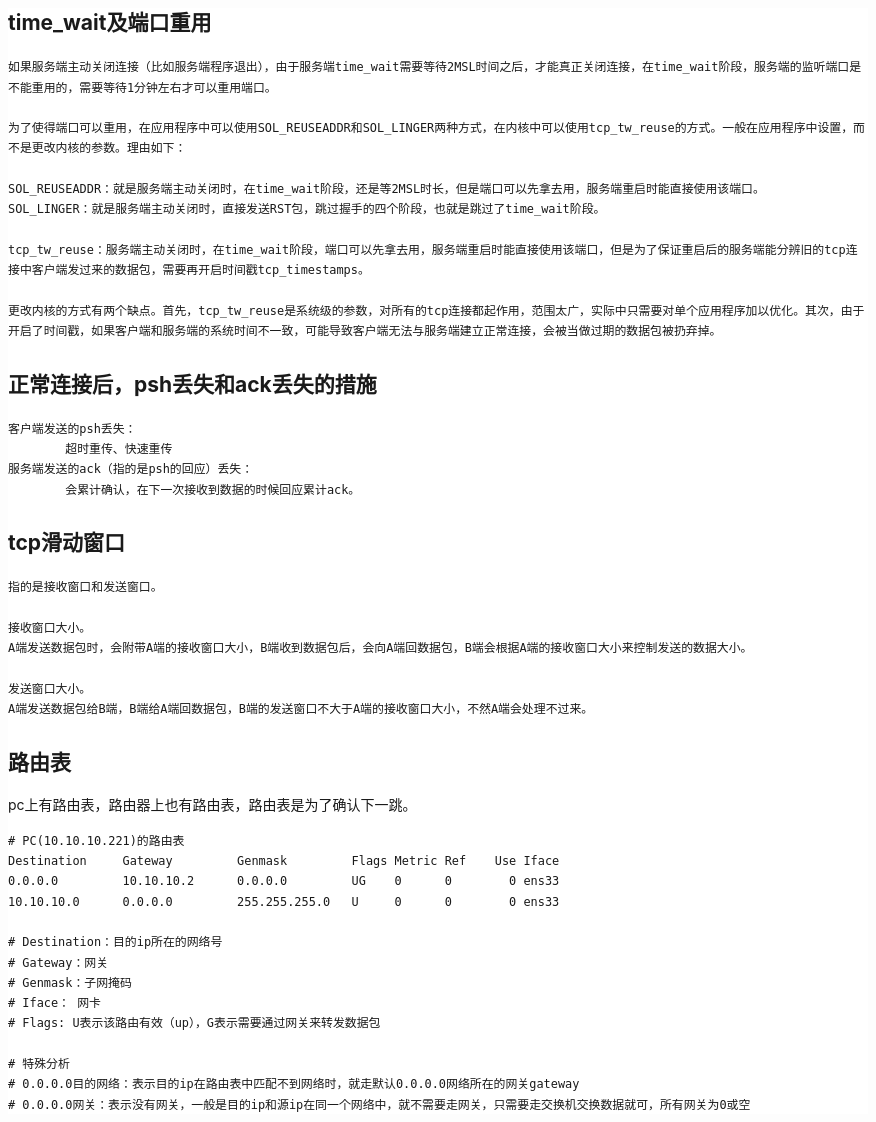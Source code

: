 ## time_wait及端口重用

```
如果服务端主动关闭连接（比如服务端程序退出），由于服务端time_wait需要等待2MSL时间之后，才能真正关闭连接，在time_wait阶段，服务端的监听端口是不能重用的，需要等待1分钟左右才可以重用端口。

为了使得端口可以重用，在应用程序中可以使用SOL_REUSEADDR和SOL_LINGER两种方式，在内核中可以使用tcp_tw_reuse的方式。一般在应用程序中设置，而不是更改内核的参数。理由如下：

SOL_REUSEADDR：就是服务端主动关闭时，在time_wait阶段，还是等2MSL时长，但是端口可以先拿去用，服务端重启时能直接使用该端口。
SOL_LINGER：就是服务端主动关闭时，直接发送RST包，跳过握手的四个阶段，也就是跳过了time_wait阶段。

tcp_tw_reuse：服务端主动关闭时，在time_wait阶段，端口可以先拿去用，服务端重启时能直接使用该端口，但是为了保证重启后的服务端能分辨旧的tcp连接中客户端发过来的数据包，需要再开启时间戳tcp_timestamps。

更改内核的方式有两个缺点。首先，tcp_tw_reuse是系统级的参数，对所有的tcp连接都起作用，范围太广，实际中只需要对单个应用程序加以优化。其次，由于开启了时间戳，如果客户端和服务端的系统时间不一致，可能导致客户端无法与服务端建立正常连接，会被当做过期的数据包被扔弃掉。
```

## 正常连接后，psh丢失和ack丢失的措施

```
客户端发送的psh丢失：
		超时重传、快速重传
服务端发送的ack（指的是psh的回应）丢失：
		会累计确认，在下一次接收到数据的时候回应累计ack。
```

## tcp滑动窗口

```
指的是接收窗口和发送窗口。

接收窗口大小。
A端发送数据包时，会附带A端的接收窗口大小，B端收到数据包后，会向A端回数据包，B端会根据A端的接收窗口大小来控制发送的数据大小。

发送窗口大小。
A端发送数据包给B端，B端给A端回数据包，B端的发送窗口不大于A端的接收窗口大小，不然A端会处理不过来。
```

## 路由表

pc上有路由表，路由器上也有路由表，路由表是为了确认下一跳。

```shell
# PC(10.10.10.221)的路由表
Destination     Gateway         Genmask         Flags Metric Ref    Use Iface
0.0.0.0         10.10.10.2      0.0.0.0         UG    0      0        0 ens33
10.10.10.0      0.0.0.0         255.255.255.0   U     0      0        0 ens33

# Destination：目的ip所在的网络号
# Gateway：网关
# Genmask：子网掩码
# Iface： 网卡
# Flags: U表示该路由有效（up），G表示需要通过网关来转发数据包

# 特殊分析
# 0.0.0.0目的网络：表示目的ip在路由表中匹配不到网络时，就走默认0.0.0.0网络所在的网关gateway
# 0.0.0.0网关：表示没有网关，一般是目的ip和源ip在同一个网络中，就不需要走网关，只需要走交换机交换数据就可，所有网关为0或空
```
